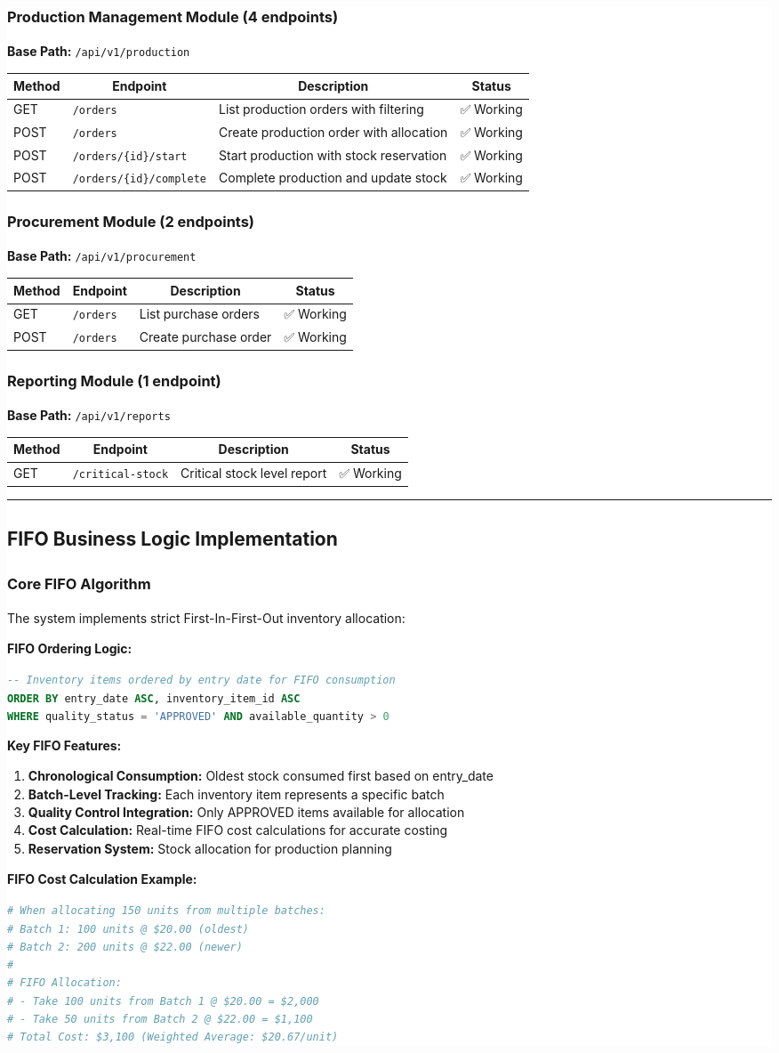 ### Production Management Module (4 endpoints)
**Base Path:** `/api/v1/production`

| Method | Endpoint | Description | Status |
|--------|----------|-------------|---------|
| GET | `/orders` | List production orders with filtering | ✅ Working |
| POST | `/orders` | Create production order with allocation | ✅ Working |
| POST | `/orders/{id}/start` | Start production with stock reservation | ✅ Working |
| POST | `/orders/{id}/complete` | Complete production and update stock | ✅ Working |

### Procurement Module (2 endpoints)
**Base Path:** `/api/v1/procurement`

| Method | Endpoint | Description | Status |
|--------|----------|-------------|---------|
| GET | `/orders` | List purchase orders | ✅ Working |
| POST | `/orders` | Create purchase order | ✅ Working |

### Reporting Module (1 endpoint)
**Base Path:** `/api/v1/reports`

| Method | Endpoint | Description | Status |
|--------|----------|-------------|---------|
| GET | `/critical-stock` | Critical stock level report | ✅ Working |

---

## FIFO Business Logic Implementation

### Core FIFO Algorithm
The system implements strict First-In-First-Out inventory allocation:

**FIFO Ordering Logic:**
```sql
-- Inventory items ordered by entry date for FIFO consumption
ORDER BY entry_date ASC, inventory_item_id ASC
WHERE quality_status = 'APPROVED' AND available_quantity > 0
```

**Key FIFO Features:**
1. **Chronological Consumption:** Oldest stock consumed first based on entry_date
2. **Batch-Level Tracking:** Each inventory item represents a specific batch
3. **Quality Control Integration:** Only APPROVED items available for allocation
4. **Cost Calculation:** Real-time FIFO cost calculations for accurate costing
5. **Reservation System:** Stock allocation for production planning

**FIFO Cost Calculation Example:**
```python
# When allocating 150 units from multiple batches:
# Batch 1: 100 units @ $20.00 (oldest)
# Batch 2: 200 units @ $22.00 (newer)
# 
# FIFO Allocation:
# - Take 100 units from Batch 1 @ $20.00 = $2,000
# - Take 50 units from Batch 2 @ $22.00 = $1,100
# Total Cost: $3,100 (Weighted Average: $20.67/unit)
```
